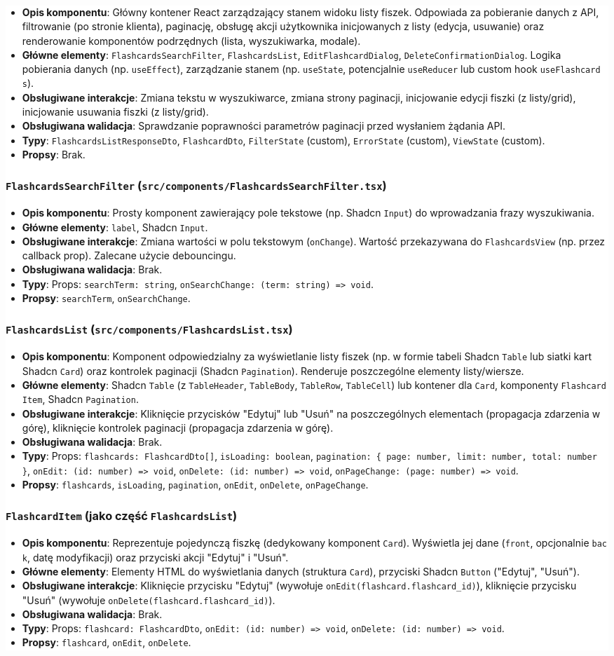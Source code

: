 - **Opis komponentu**: Główny kontener React zarządzający stanem widoku listy fiszek. Odpowiada za pobieranie danych z API, filtrowanie (po stronie klienta), paginację, obsługę akcji użytkownika inicjowanych z listy (edycja, usuwanie) oraz renderowanie komponentów podrzędnych (lista, wyszukiwarka, modale).
- **Główne elementy**: `FlashcardsSearchFilter`, `FlashcardsList`, `EditFlashcardDialog`, `DeleteConfirmationDialog`. Logika pobierania danych (np. `useEffect`), zarządzanie stanem (np. `useState`, potencjalnie `useReducer` lub custom hook `useFlashcards`).
- **Obsługiwane interakcje**: Zmiana tekstu w wyszukiwarce, zmiana strony paginacji, inicjowanie edycji fiszki (z listy/grid), inicjowanie usuwania fiszki (z listy/grid).
- **Obsługiwana walidacja**: Sprawdzanie poprawności parametrów paginacji przed wysłaniem żądania API.
- **Typy**: `FlashcardsListResponseDto`, `FlashcardDto`, `FilterState` (custom), `ErrorState` (custom), `ViewState` (custom).
- **Propsy**: Brak.

### `FlashcardsSearchFilter` (`src/components/FlashcardsSearchFilter.tsx`)

- **Opis komponentu**: Prosty komponent zawierający pole tekstowe (np. Shadcn `Input`) do wprowadzania frazy wyszukiwania.
- **Główne elementy**: `label`, Shadcn `Input`.
- **Obsługiwane interakcje**: Zmiana wartości w polu tekstowym (`onChange`). Wartość przekazywana do `FlashcardsView` (np. przez callback prop). Zalecane użycie debouncingu.
- **Obsługiwana walidacja**: Brak.
- **Typy**: Props: `searchTerm: string`, `onSearchChange: (term: string) => void`.
- **Propsy**: `searchTerm`, `onSearchChange`.

### `FlashcardsList` (`src/components/FlashcardsList.tsx`)

- **Opis komponentu**: Komponent odpowiedzialny za wyświetlanie listy fiszek (np. w formie tabeli Shadcn `Table` lub siatki kart Shadcn `Card`) oraz kontrolek paginacji (Shadcn `Pagination`). Renderuje poszczególne elementy listy/wiersze.
- **Główne elementy**: Shadcn `Table` (z `TableHeader`, `TableBody`, `TableRow`, `TableCell`) lub kontener dla `Card`, komponenty `FlashcardItem`, Shadcn `Pagination`.
- **Obsługiwane interakcje**: Kliknięcie przycisków "Edytuj" lub "Usuń" na poszczególnych elementach (propagacja zdarzenia w górę), kliknięcie kontrolek paginacji (propagacja zdarzenia w górę).
- **Obsługiwana walidacja**: Brak.
- **Typy**: Props: `flashcards: FlashcardDto[]`, `isLoading: boolean`, `pagination: { page: number, limit: number, total: number }`, `onEdit: (id: number) => void`, `onDelete: (id: number) => void`, `onPageChange: (page: number) => void`.
- **Propsy**: `flashcards`, `isLoading`, `pagination`, `onEdit`, `onDelete`, `onPageChange`.

### `FlashcardItem` (jako część `FlashcardsList`)

- **Opis komponentu**: Reprezentuje pojedynczą fiszkę (dedykowany komponent `Card`). Wyświetla jej dane (`front`, opcjonalnie `back`, datę modyfikacji) oraz przyciski akcji "Edytuj" i "Usuń".
- **Główne elementy**: Elementy HTML do wyświetlania danych (struktura `Card`), przyciski Shadcn `Button` ("Edytuj", "Usuń").
- **Obsługiwane interakcje**: Kliknięcie przycisku "Edytuj" (wywołuje `onEdit(flashcard.flashcard_id)`), kliknięcie przycisku "Usuń" (wywołuje `onDelete(flashcard.flashcard_id)`).
- **Obsługiwana walidacja**: Brak.
- **Typy**: Props: `flashcard: FlashcardDto`, `onEdit: (id: number) => void`, `onDelete: (id: number) => void`.
- **Propsy**: `flashcard`, `onEdit`, `onDelete`.
